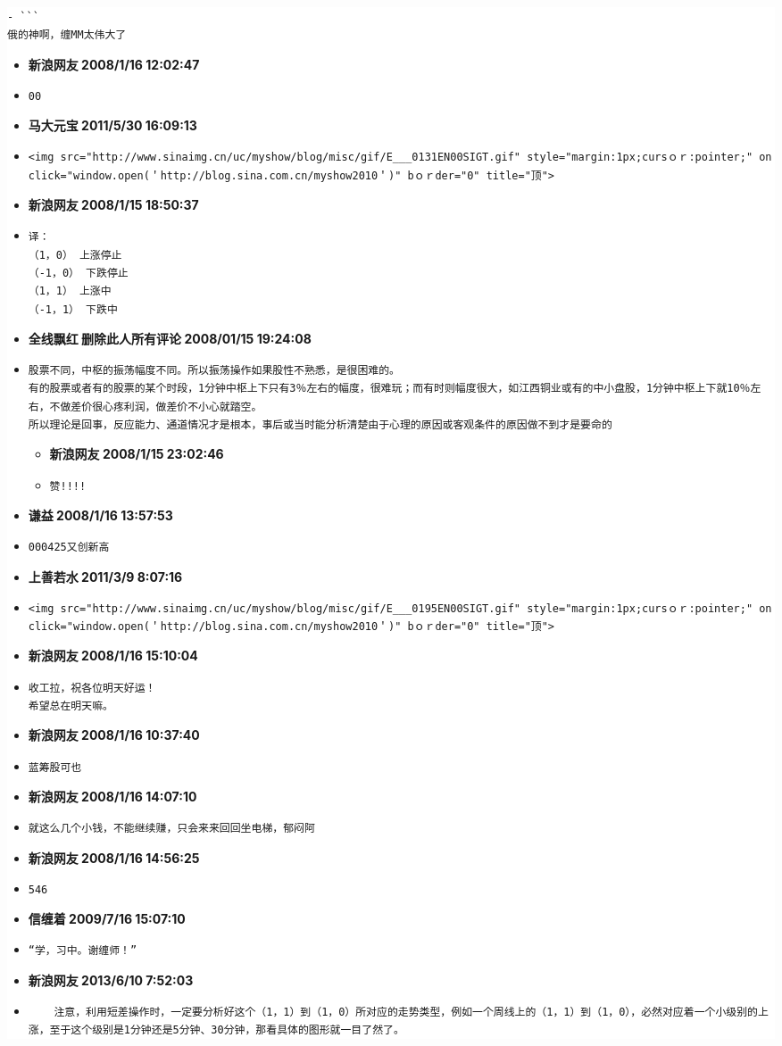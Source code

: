   ```
- ```
  俄的神啊，缠MM太伟大了
  ```
- **新浪网友 2008/1/16 12:02:47**
- ```
  00
  ```
- **马大元宝 2011/5/30 16:09:13**
- ```
  <img src="http://www.sinaimg.cn/uc/myshow/blog/misc/gif/E___0131EN00SIGT.gif" style="margin:1px;cursｏｒ:pointer;" onclick="window.open(＇http://blog.sina.com.cn/myshow2010＇)" bｏｒder="0" title="顶">
  ```
- **新浪网友 2008/1/15 18:50:37**
- ```
  译：
  （1，0） 上涨停止
  （-1，0） 下跌停止
  （1，1） 上涨中
  （-1，1） 下跌中
  ```
- **全线飘红 删除此人所有评论  2008/01/15 19:24:08**
- ```
  股票不同，中枢的振荡幅度不同。所以振荡操作如果股性不熟悉，是很困难的。
  有的股票或者有的股票的某个时段，1分钟中枢上下只有3％左右的幅度，很难玩；而有时则幅度很大，如江西铜业或有的中小盘股，1分钟中枢上下就10％左右，不做差价很心疼利润，做差价不小心就踏空。
  所以理论是回事，反应能力、通道情况才是根本，事后或当时能分析清楚由于心理的原因或客观条件的原因做不到才是要命的
  ```
   - **新浪网友 2008/1/15 23:02:46**
   - ```
     赞!!!!
     ```
- **谦益 2008/1/16 13:57:53**
- ```
  000425又创新高
  ```
- **上善若水 2011/3/9 8:07:16**
- ```
  <img src="http://www.sinaimg.cn/uc/myshow/blog/misc/gif/E___0195EN00SIGT.gif" style="margin:1px;cursｏｒ:pointer;" onclick="window.open(＇http://blog.sina.com.cn/myshow2010＇)" bｏｒder="0" title="顶">
  ```
- **新浪网友 2008/1/16 15:10:04**
- ```
  收工拉，祝各位明天好运！
  希望总在明天嘛。
  ```
- **新浪网友 2008/1/16 10:37:40**
- ```
  蓝筹股可也
  ```
- **新浪网友 2008/1/16 14:07:10**
- ```
  就这么几个小钱，不能继续赚，只会来来回回坐电梯，郁闷阿
  ```
- **新浪网友 2008/1/16 14:56:25**
- ```
  546
  ```
- **信缠着 2009/7/16 15:07:10**
- ```
  “学，习中。谢缠师！”
  ```
- **新浪网友 2013/6/10 7:52:03**
- ```
      注意，利用短差操作时，一定要分析好这个（1，1）到（1，0）所对应的走势类型，例如一个周线上的（1，1）到（1，0），必然对应着一个小级别的上涨，至于这个级别是1分钟还是5分钟、30分钟，那看具体的图形就一目了然了。
  ```